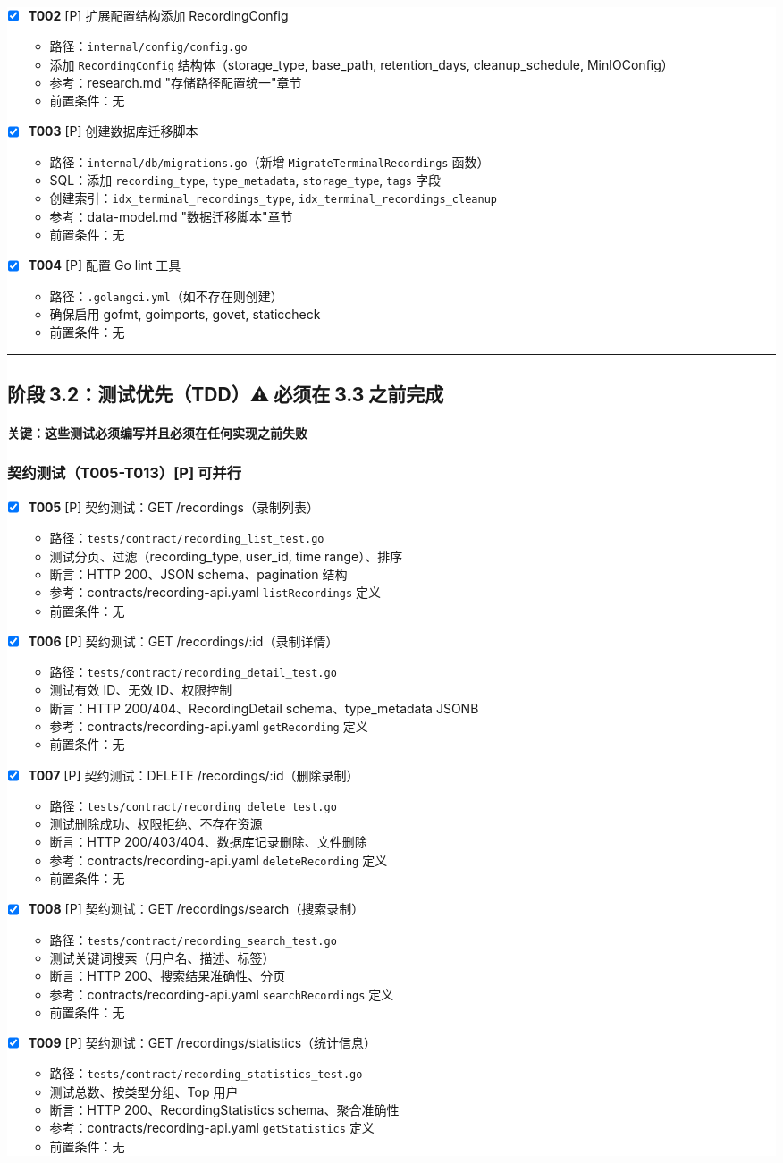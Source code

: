 - [x] **T002** [P] 扩展配置结构添加 RecordingConfig
  - 路径：`internal/config/config.go`
  - 添加 `RecordingConfig` 结构体（storage_type, base_path, retention_days, cleanup_schedule, MinIOConfig）
  - 参考：research.md "存储路径配置统一"章节
  - 前置条件：无

- [x] **T003** [P] 创建数据库迁移脚本
  - 路径：`internal/db/migrations.go`（新增 `MigrateTerminalRecordings` 函数）
  - SQL：添加 `recording_type`, `type_metadata`, `storage_type`, `tags` 字段
  - 创建索引：`idx_terminal_recordings_type`, `idx_terminal_recordings_cleanup`
  - 参考：data-model.md "数据迁移脚本"章节
  - 前置条件：无

- [x] **T004** [P] 配置 Go lint 工具
  - 路径：`.golangci.yml`（如不存在则创建）
  - 确保启用 gofmt, goimports, govet, staticcheck
  - 前置条件：无

---

## 阶段 3.2：测试优先（TDD）⚠️ 必须在 3.3 之前完成
**关键：这些测试必须编写并且必须在任何实现之前失败**

### 契约测试（T005-T013）[P] 可并行

- [x] **T005** [P] 契约测试：GET /recordings（录制列表）
  - 路径：`tests/contract/recording_list_test.go`
  - 测试分页、过滤（recording_type, user_id, time range）、排序
  - 断言：HTTP 200、JSON schema、pagination 结构
  - 参考：contracts/recording-api.yaml `listRecordings` 定义
  - 前置条件：无

- [x] **T006** [P] 契约测试：GET /recordings/:id（录制详情）
  - 路径：`tests/contract/recording_detail_test.go`
  - 测试有效 ID、无效 ID、权限控制
  - 断言：HTTP 200/404、RecordingDetail schema、type_metadata JSONB
  - 参考：contracts/recording-api.yaml `getRecording` 定义
  - 前置条件：无

- [x] **T007** [P] 契约测试：DELETE /recordings/:id（删除录制）
  - 路径：`tests/contract/recording_delete_test.go`
  - 测试删除成功、权限拒绝、不存在资源
  - 断言：HTTP 200/403/404、数据库记录删除、文件删除
  - 参考：contracts/recording-api.yaml `deleteRecording` 定义
  - 前置条件：无

- [x] **T008** [P] 契约测试：GET /recordings/search（搜索录制）
  - 路径：`tests/contract/recording_search_test.go`
  - 测试关键词搜索（用户名、描述、标签）
  - 断言：HTTP 200、搜索结果准确性、分页
  - 参考：contracts/recording-api.yaml `searchRecordings` 定义
  - 前置条件：无

- [x] **T009** [P] 契约测试：GET /recordings/statistics（统计信息）
  - 路径：`tests/contract/recording_statistics_test.go`
  - 测试总数、按类型分组、Top 用户
  - 断言：HTTP 200、RecordingStatistics schema、聚合准确性
  - 参考：contracts/recording-api.yaml `getStatistics` 定义
  - 前置条件：无
